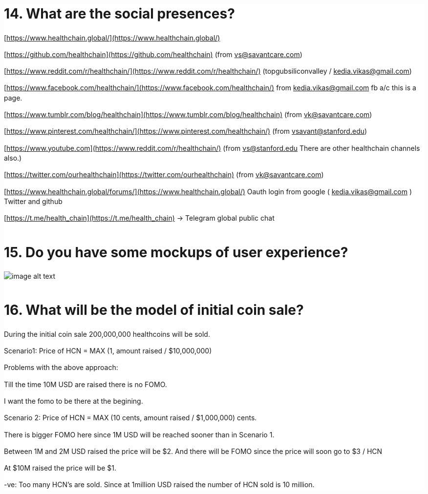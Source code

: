 # 14. What are the social presences?

[https://www.healthchain.global/](https://www.healthchain.global/) 

[https://github.com/healthchain](https://github.com/healthchain)  (from [vs@savantcare.com](mailto:vs@savantcare.com))

[https://www.reddit.com/r/healthchain/](https://www.reddit.com/r/healthchain/) (topgubsiliconvalley / kedia.vikas@gmail.com)

[https://www.facebook.com/healthchain/](https://www.facebook.com/healthchain/) from [kedia.vikas@gmail.com](mailto:kedia.vikas@gmail.com) fb a/c this is a page.

[https://www.tumblr.com/blog/healthchain](https://www.tumblr.com/blog/healthchain)  (from [vk@savantcare.com](mailto:vk@savantcare.com))

[https://www.pinterest.com/healthchain/](https://www.pinterest.com/healthchain/) (from [vsavant@stanford.edu](mailto:vsavant@stanford.edu))

[https://www.youtube.com](https://www.reddit.com/r/healthchain/) (from [vs@stanford.edu](mailto:vs@stanford.edu) There are other healthchain channels also.)

[https://twitter.com/ourhealthchain](https://twitter.com/ourhealthchain) (from [vk@savantcare.com](mailto:vk@savantcare.com))

[https://www.healthchain.global/forums/](https://www.healthchain.global/) Oauth login from google ( [kedia.vikas@gmail.com](mailto:kedia.vikas@gmail.com) ) Twitter and github

[https://t.me/health_chain](https://t.me/health_chain) -> Telegram global public chat 

# 15. Do you have some mockups of user experience?

![image alt text](https://raw.githubusercontent.com/healthchain/wiki/master/images/whitepaper/image_6.png)

# 16. What will be the model of initial coin sale?

During the initial coin sale 200,000,000 healthcoins will be sold.

Scenario1: Price of HCN = MAX (1,  amount raised / $10,000,000)

Problems with the above approach:

Till the time 10M USD are raised there is no FOMO.

I want the fomo to be there at the begining.

Scenario 2: Price of HCN = MAX (10 cents,  amount raised / $1,000,000) cents.

There is bigger FOMO here since 1M USD will be reached sooner than in Scenario 1.

Between 1M and 2M USD raised the price will be $2. And there will be FOMO since the price will soon go to $3 / HCN

At $10M raised the price will be $1.

-ve: Too many HCN’s are sold. Since at 1million USD raised the number of HCN sold is 10 million.
